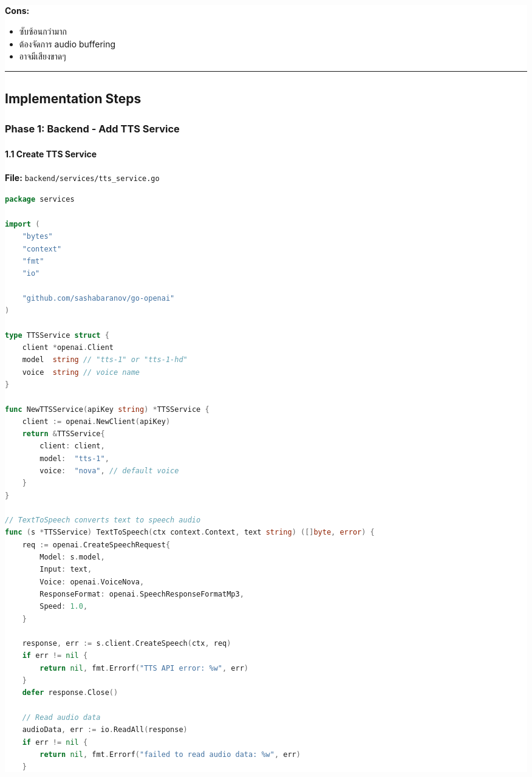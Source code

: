 **Cons:**
- ซับซ้อนกว่ามาก
- ต้องจัดการ audio buffering
- อาจมีเสียงขาดๆ

---

## Implementation Steps

### Phase 1: Backend - Add TTS Service

#### 1.1 Create TTS Service

**File:** `backend/services/tts_service.go`

```go
package services

import (
	"bytes"
	"context"
	"fmt"
	"io"

	"github.com/sashabaranov/go-openai"
)

type TTSService struct {
	client *openai.Client
	model  string // "tts-1" or "tts-1-hd"
	voice  string // voice name
}

func NewTTSService(apiKey string) *TTSService {
	client := openai.NewClient(apiKey)
	return &TTSService{
		client: client,
		model:  "tts-1",
		voice:  "nova", // default voice
	}
}

// TextToSpeech converts text to speech audio
func (s *TTSService) TextToSpeech(ctx context.Context, text string) ([]byte, error) {
	req := openai.CreateSpeechRequest{
		Model: s.model,
		Input: text,
		Voice: openai.VoiceNova,
		ResponseFormat: openai.SpeechResponseFormatMp3,
		Speed: 1.0,
	}

	response, err := s.client.CreateSpeech(ctx, req)
	if err != nil {
		return nil, fmt.Errorf("TTS API error: %w", err)
	}
	defer response.Close()

	// Read audio data
	audioData, err := io.ReadAll(response)
	if err != nil {
		return nil, fmt.Errorf("failed to read audio data: %w", err)
	}

```